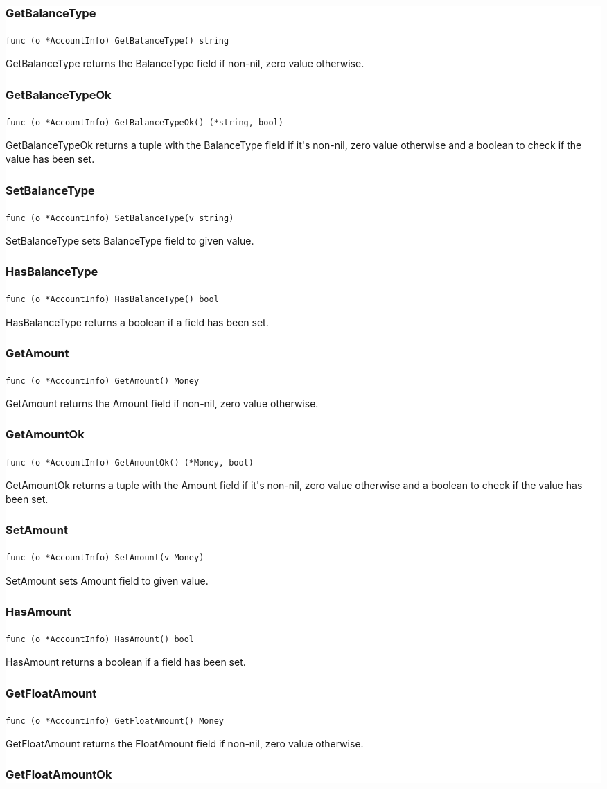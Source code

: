 ### GetBalanceType

`func (o *AccountInfo) GetBalanceType() string`

GetBalanceType returns the BalanceType field if non-nil, zero value otherwise.

### GetBalanceTypeOk

`func (o *AccountInfo) GetBalanceTypeOk() (*string, bool)`

GetBalanceTypeOk returns a tuple with the BalanceType field if it's non-nil, zero value otherwise
and a boolean to check if the value has been set.

### SetBalanceType

`func (o *AccountInfo) SetBalanceType(v string)`

SetBalanceType sets BalanceType field to given value.

### HasBalanceType

`func (o *AccountInfo) HasBalanceType() bool`

HasBalanceType returns a boolean if a field has been set.

### GetAmount

`func (o *AccountInfo) GetAmount() Money`

GetAmount returns the Amount field if non-nil, zero value otherwise.

### GetAmountOk

`func (o *AccountInfo) GetAmountOk() (*Money, bool)`

GetAmountOk returns a tuple with the Amount field if it's non-nil, zero value otherwise
and a boolean to check if the value has been set.

### SetAmount

`func (o *AccountInfo) SetAmount(v Money)`

SetAmount sets Amount field to given value.

### HasAmount

`func (o *AccountInfo) HasAmount() bool`

HasAmount returns a boolean if a field has been set.

### GetFloatAmount

`func (o *AccountInfo) GetFloatAmount() Money`

GetFloatAmount returns the FloatAmount field if non-nil, zero value otherwise.

### GetFloatAmountOk
